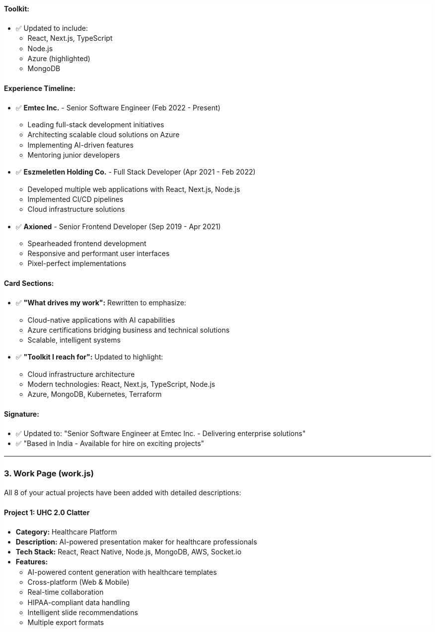 #### **Toolkit:**

- ✅ Updated to include:
  - React, Next.js, TypeScript
  - Node.js
  - Azure (highlighted)
  - MongoDB

#### **Experience Timeline:**

- ✅ **Emtec Inc.** - Senior Software Engineer (Feb 2022 - Present)
  - Leading full-stack development initiatives
  - Architecting scalable cloud solutions on Azure
  - Implementing AI-driven features
  - Mentoring junior developers

- ✅ **Eszmeletlen Holding Co.** - Full Stack Developer (Apr 2021 - Feb 2022)
  - Developed multiple web applications with React, Next.js, Node.js
  - Implemented CI/CD pipelines
  - Cloud infrastructure solutions

- ✅ **Axioned** - Senior Frontend Developer (Sep 2019 - Apr 2021)
  - Spearheaded frontend development
  - Responsive and performant user interfaces
  - Pixel-perfect implementations

#### **Card Sections:**

- ✅ **"What drives my work":** Rewritten to emphasize:
  - Cloud-native applications with AI capabilities
  - Azure certifications bridging business and technical solutions
  - Scalable, intelligent systems

- ✅ **"Toolkit I reach for":** Updated to highlight:
  - Cloud infrastructure architecture
  - Modern technologies: React, Next.js, TypeScript, Node.js
  - Azure, MongoDB, Kubernetes, Terraform

#### **Signature:**

- ✅ Updated to: "Senior Software Engineer at Emtec Inc. - Delivering enterprise solutions"
- ✅ "Based in India - Available for hire on exciting projects"

---

### 3. **Work Page (work.js)**

All 8 of your actual projects have been added with detailed descriptions:

#### **Project 1: UHC 2.0 Clatter**

- **Category:** Healthcare Platform
- **Description:** AI-powered presentation maker for healthcare professionals
- **Tech Stack:** React, React Native, Node.js, MongoDB, AWS, Socket.io
- **Features:**
  - AI-powered content generation with healthcare templates
  - Cross-platform (Web & Mobile)
  - Real-time collaboration
  - HIPAA-compliant data handling
  - Intelligent slide recommendations
  - Multiple export formats
